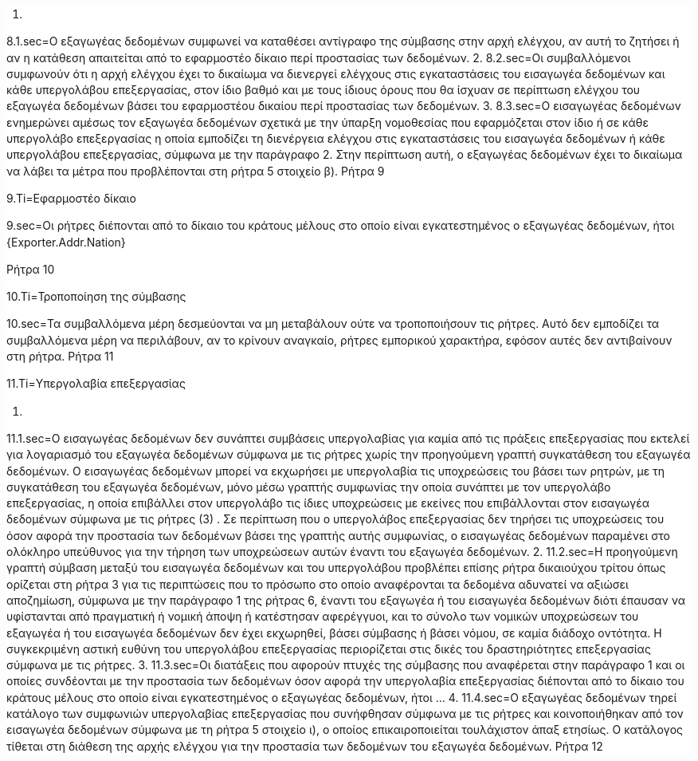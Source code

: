 1.
8.1.sec=Ο εξαγωγέας δεδομένων συμφωνεί να καταθέσει αντίγραφο της σύμβασης στην αρχή ελέγχου, αν αυτή το ζητήσει ή αν η κατάθεση απαιτείται από το εφαρμοστέο δίκαιο περί προστασίας των δεδομένων.
2.
8.2.sec=Οι συμβαλλόμενοι συμφωνούν ότι η αρχή ελέγχου έχει το δικαίωμα να διενεργεί ελέγχους στις εγκαταστάσεις του εισαγωγέα δεδομένων και κάθε υπεργολάβου επεξεργασίας, στον ίδιο βαθμό και με τους ίδιους όρους που θα ίσχυαν σε περίπτωση ελέγχου του εξαγωγέα δεδομένων βάσει του εφαρμοστέου δικαίου περί προστασίας των δεδομένων.
3.
8.3.sec=Ο εισαγωγέας δεδομένων ενημερώνει αμέσως τον εξαγωγέα δεδομένων σχετικά με την ύπαρξη νομοθεσίας που εφαρμόζεται στον ίδιο ή σε κάθε υπεργολάβο επεξεργασίας η οποία εμποδίζει τη διενέργεια ελέγχου στις εγκαταστάσεις του εισαγωγέα δεδομένων ή κάθε υπεργολάβου επεξεργασίας, σύμφωνα με την παράγραφο 2. Στην περίπτωση αυτή, ο εξαγωγέας δεδομένων έχει το δικαίωμα να λάβει τα μέτρα που προβλέπονται στη ρήτρα 5 στοιχείο β).
Ρήτρα 9

9.Ti=Εφαρμοστέο δίκαιο

9.sec=Οι ρήτρες διέπονται από το δίκαιο του κράτους μέλους στο οποίο είναι εγκατεστημένος ο εξαγωγέας δεδομένων, ήτοι {Exporter.Addr.Nation}

Ρήτρα 10

10.Ti=Τροποποίηση της σύμβασης

10.sec=Τα συμβαλλόμενα μέρη δεσμεύονται να μη μεταβάλουν ούτε να τροποποιήσουν τις ρήτρες. Αυτό δεν εμποδίζει τα συμβαλλόμενα μέρη να περιλάβουν, αν το κρίνουν αναγκαίο, ρήτρες εμπορικού χαρακτήρα, εφόσον αυτές δεν αντιβαίνουν στη ρήτρα.
Ρήτρα 11

11.Ti=Υπεργολαβία επεξεργασίας

1.
11.1.sec=Ο εισαγωγέας δεδομένων δεν συνάπτει συμβάσεις υπεργολαβίας για καμία από τις πράξεις επεξεργασίας που εκτελεί για λογαριασμό του εξαγωγέα δεδομένων σύμφωνα με τις ρήτρες χωρίς την προηγούμενη γραπτή συγκατάθεση του εξαγωγέα δεδομένων. Ο εισαγωγέας δεδομένων μπορεί να εκχωρήσει με υπεργολαβία τις υποχρεώσεις του βάσει των ρητρών, με τη συγκατάθεση του εξαγωγέα δεδομένων, μόνο μέσω γραπτής συμφωνίας την οποία συνάπτει με τον υπεργολάβο επεξεργασίας, η οποία επιβάλλει στον υπεργολάβο τις ίδιες υποχρεώσεις με εκείνες που επιβάλλονται στον εισαγωγέα δεδομένων σύμφωνα με τις ρήτρες (3) . Σε περίπτωση που ο υπεργολάβος επεξεργασίας δεν τηρήσει τις υποχρεώσεις του όσον αφορά την προστασία των δεδομένων βάσει της γραπτής αυτής συμφωνίας, ο εισαγωγέας δεδομένων παραμένει στο ολόκληρο υπεύθυνος για την τήρηση των υποχρεώσεων αυτών έναντι του εξαγωγέα δεδομένων.
2.
11.2.sec=Η προηγούμενη γραπτή σύμβαση μεταξύ του εισαγωγέα δεδομένων και του υπεργολάβου προβλέπει επίσης ρήτρα δικαιούχου τρίτου όπως ορίζεται στη ρήτρα 3 για τις περιπτώσεις που το πρόσωπο στο οποίο αναφέρονται τα δεδομένα αδυνατεί να αξιώσει αποζημίωση, σύμφωνα με την παράγραφο 1 της ρήτρας 6, έναντι του εξαγωγέα ή του εισαγωγέα δεδομένων διότι έπαυσαν να υφίστανται από πραγματική ή νομική άποψη ή κατέστησαν αφερέγγυοι, και το σύνολο των νομικών υποχρεώσεων του εξαγωγέα ή του εισαγωγέα δεδομένων δεν έχει εκχωρηθεί, βάσει σύμβασης ή βάσει νόμου, σε καμία διάδοχο οντότητα. Η συγκεκριμένη αστική ευθύνη του υπεργολάβου επεξεργασίας περιορίζεται στις δικές του δραστηριότητες επεξεργασίας σύμφωνα με τις ρήτρες.
3.
11.3.sec=Οι διατάξεις που αφορούν πτυχές της σύμβασης που αναφέρεται στην παράγραφο 1 και οι οποίες συνδέονται με την προστασία των δεδομένων όσον αφορά την υπεργολαβία επεξεργασίας διέπονται από το δίκαιο του κράτους μέλους στο οποίο είναι εγκατεστημένος ο εξαγωγέας δεδομένων, ήτοι …
4.
11.4.sec=Ο εξαγωγέας δεδομένων τηρεί κατάλογο των συμφωνιών υπεργολαβίας επεξεργασίας που συνήφθησαν σύμφωνα με τις ρήτρες και κοινοποιήθηκαν από τον εισαγωγέα δεδομένων σύμφωνα με τη ρήτρα 5 στοιχείο ι), ο οποίος επικαιροποιείται τουλάχιστον άπαξ ετησίως. Ο κατάλογος τίθεται στη διάθεση της αρχής ελέγχου για την προστασία των δεδομένων του εξαγωγέα δεδομένων.
Ρήτρα 12

